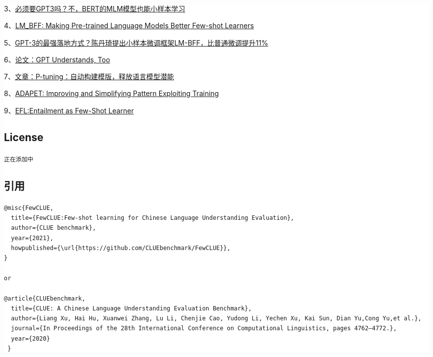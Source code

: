 3、<a href='https://kexue.fm/archives/7764'>必须要GPT3吗？不，BERT的MLM模型也能小样本学习</a>

4、<a href="https://arxiv.org/pdf/2012.15723.pdf">LM_BFF: Making Pre-trained Language Models Better Few-shot Learners</a>

5、<a href='https://zhuanlan.zhihu.com/p/341609647'>GPT-3的最强落地方式？陈丹琦提出小样本微调框架LM-BFF，比普通微调提升11%</a>

6、<a href='https://arxiv.org/pdf/2103.10385.pdf'>论文：GPT Understands, Too</a>

7、<a href='https://kexue.fm/archives/8295'>文章：P-tuning：自动构建模版，释放语言模型潜能</a>

8、<a href='https://arxiv.org/abs/2103.11955'>ADAPET: Improving and Simplifying Pattern Exploiting Training</a>

9、<a href='https://arxiv.org/abs/2104.14690'>EFL:Entailment as Few-Shot Learner</a>

## License

    正在添加中

## 引用
    @misc{FewCLUE,
      title={FewCLUE:Few-shot learning for Chinese Language Understanding Evaluation},
      author={CLUE benchmark},
      year={2021},
      howpublished={\url{https://github.com/CLUEbenchmark/FewCLUE}},
    }

    or 

    @article{CLUEbenchmark,
      title={CLUE: A Chinese Language Understanding Evaluation Benchmark},
      author={Liang Xu, Hai Hu, Xuanwei Zhang, Lu Li, Chenjie Cao, Yudong Li, Yechen Xu, Kai Sun, Dian Yu,Cong Yu,et al.},
      journal={In Proceedings of the 28th International Conference on Computational Linguistics, pages 4762–4772.},
      year={2020}
     }

